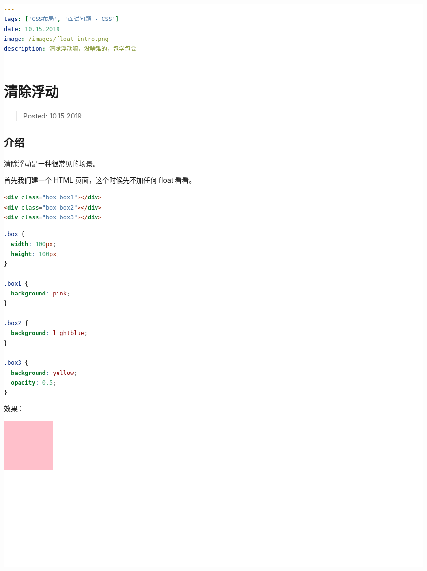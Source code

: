 ```yaml
---
tags: ['CSS布局', '面试问题 - CSS']
date: 10.15.2019
image: /images/float-intro.png
description: 清除浮动嘛，没啥难的，包学包会
---
```


# 清除浮动

> Posted: 10.15.2019

<Tag />

## 介绍

清除浮动是一种很常见的场景。

首先我们建一个 HTML 页面，这个时候先不加任何 float 看看。

```html
<div class="box box1"></div>
<div class="box box2"></div>
<div class="box box3"></div>
```

```css
.box {
  width: 100px;
  height: 100px;
}

.box1 {
  background: pink;
}

.box2 {
  background: lightblue;
}

.box3 {
  background: yellow;
  opacity: 0.5;
}
```

效果：

<div class="f-box f-box1"></div>
<div class="f-box f-box2"></div>
<div class="f-box f-box3"></div>

<style>
.f-box {
  width: 100px;
  height: 100px;
}
.f-box1 {
  background: pink;
}
